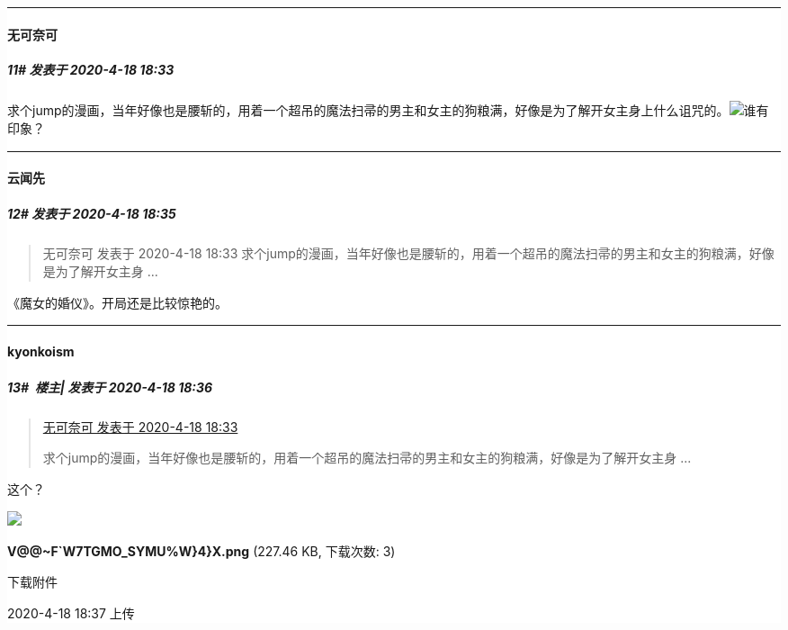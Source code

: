 




-----

####  无可奈可  
##### 11#       发表于 2020-4-18 18:33




求个jump的漫画，当年好像也是腰斩的，用着一个超吊的魔法扫帚的男主和女主的狗粮满，好像是为了解开女主身上什么诅咒的。<img src="https://static.saraba1st.com/image/smiley/face2017/067.png" referrerpolicy="no-referrer">谁有印象？







-----

####  云闻先  
##### 12#       发表于 2020-4-18 18:35



<blockquote>无可奈可 发表于 2020-4-18 18:33
求个jump的漫画，当年好像也是腰斩的，用着一个超吊的魔法扫帚的男主和女主的狗粮满，好像是为了解开女主身 ...</blockquote>
《魔女的婚仪》。开局还是比较惊艳的。







-----

####  kyonkoism  
##### 13#         楼主| 发表于 2020-4-18 18:36



<blockquote><a href="httphttps://bbs.saraba1st.com/2b/forum.php?mod=redirect&amp;goto=findpost&amp;pid=47125890&amp;ptid=1924836" target="_blank">无可奈可 发表于 2020-4-18 18:33</a>

求个jump的漫画，当年好像也是腰斩的，用着一个超吊的魔法扫帚的男主和女主的狗粮满，好像是为了解开女主身 ...</blockquote>
这个？

<img src="https://img.saraba1st.com/forum/202004/18/183713md0abdzobvtdgvh7.png" referrerpolicy="no-referrer">


<strong>V@@~F`W7TGMO_SYMU%W}4}X.png</strong> (227.46 KB, 下载次数: 3)

下载附件

2020-4-18 18:37 上传








